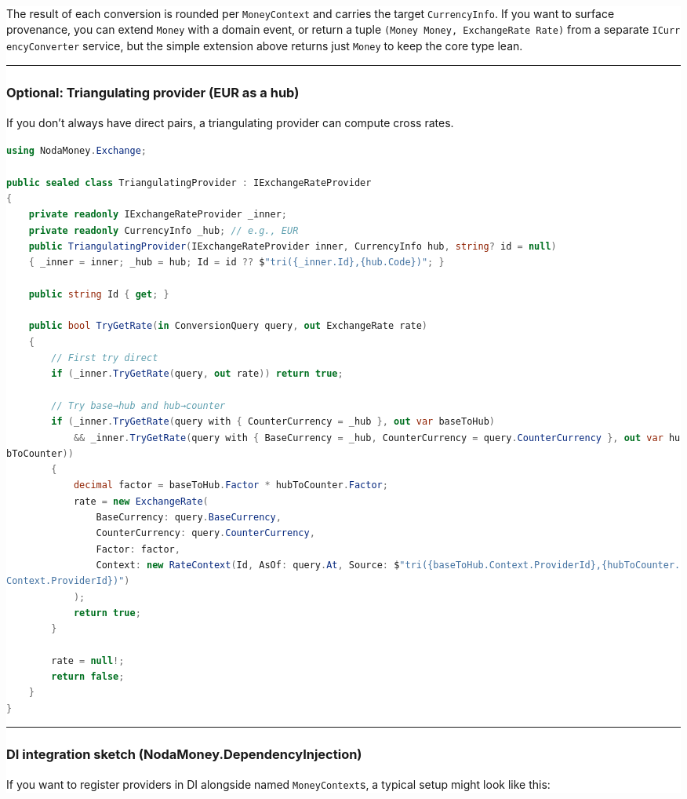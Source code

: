 The result of each conversion is rounded per `MoneyContext` and carries the target `CurrencyInfo`. If you want to surface provenance, you can extend `Money` with a domain event, or return a tuple `(Money Money, ExchangeRate Rate)` from a separate `ICurrencyConverter` service, but the simple extension above returns just `Money` to keep the core type lean.

---

### Optional: Triangulating provider (EUR as a hub)
If you don’t always have direct pairs, a triangulating provider can compute cross rates.

```csharp
using NodaMoney.Exchange;

public sealed class TriangulatingProvider : IExchangeRateProvider
{
    private readonly IExchangeRateProvider _inner;
    private readonly CurrencyInfo _hub; // e.g., EUR
    public TriangulatingProvider(IExchangeRateProvider inner, CurrencyInfo hub, string? id = null)
    { _inner = inner; _hub = hub; Id = id ?? $"tri({_inner.Id},{hub.Code})"; }

    public string Id { get; }

    public bool TryGetRate(in ConversionQuery query, out ExchangeRate rate)
    {
        // First try direct
        if (_inner.TryGetRate(query, out rate)) return true;

        // Try base→hub and hub→counter
        if (_inner.TryGetRate(query with { CounterCurrency = _hub }, out var baseToHub)
            && _inner.TryGetRate(query with { BaseCurrency = _hub, CounterCurrency = query.CounterCurrency }, out var hubToCounter))
        {
            decimal factor = baseToHub.Factor * hubToCounter.Factor;
            rate = new ExchangeRate(
                BaseCurrency: query.BaseCurrency,
                CounterCurrency: query.CounterCurrency,
                Factor: factor,
                Context: new RateContext(Id, AsOf: query.At, Source: $"tri({baseToHub.Context.ProviderId},{hubToCounter.Context.ProviderId})")
            );
            return true;
        }

        rate = null!;
        return false;
    }
}
```

---

### DI integration sketch (NodaMoney.DependencyInjection)
If you want to register providers in DI alongside named `MoneyContext`s, a typical setup might look like this:
